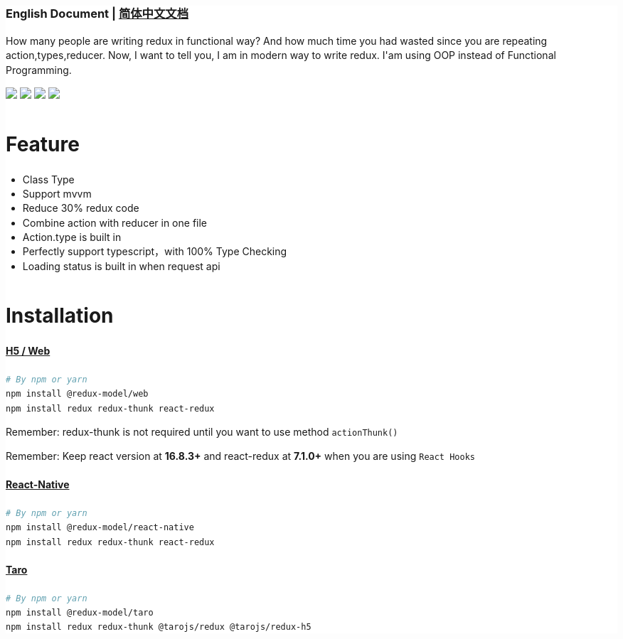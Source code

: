 ### English Document | [简体中文文档](https://github.com/fwh1990/redux-model-ts/blob/master/README.md)

How many people are writing redux in functional way? And how much time you had wasted since you are repeating action,types,reducer.
Now, I want to tell you, I am in modern way to write redux. I'am using OOP instead of Functional Programming.

![](https://img.shields.io/github/license/fwh1990/redux-model-ts)
[![](https://img.shields.io/npm/dw/@redux-model/web?label=@redux-model/web)](https://www.npmjs.com/package/@redux-model/web)
[![](https://img.shields.io/npm/dw/@redux-model/react-native?label=@redux-model/react-native)](https://www.npmjs.com/package/@redux-model/react-native)
[![](https://img.shields.io/npm/dw/@redux-model/taro?label=@redux-model/taro)](https://www.npmjs.com/package/@redux-model/taro)

# Feature

* Class Type
* Support mvvm
* Reduce 30% redux code
* Combine action with reducer in one file
* Action.type is built in
* Perfectly support typescript，with 100% Type Checking
* Loading status is built in when request api

# Installation

#### [H5 / Web](https://reactjs.org)
```bash
# By npm or yarn
npm install @redux-model/web
npm install redux redux-thunk react-redux
```

Remember: redux-thunk is not required until you want to use method `actionThunk()`

Remember: Keep react version at **16.8.3+** and react-redux at **7.1.0+** when you are using `React Hooks`

#### [React-Native](https://github.com/facebook/react-native)

```bash
# By npm or yarn
npm install @redux-model/react-native
npm install redux redux-thunk react-redux
```

#### [Taro](https://github.com/NervJS/taro)
```bash
# By npm or yarn
npm install @redux-model/taro
npm install redux redux-thunk @tarojs/redux @tarojs/redux-h5
```
